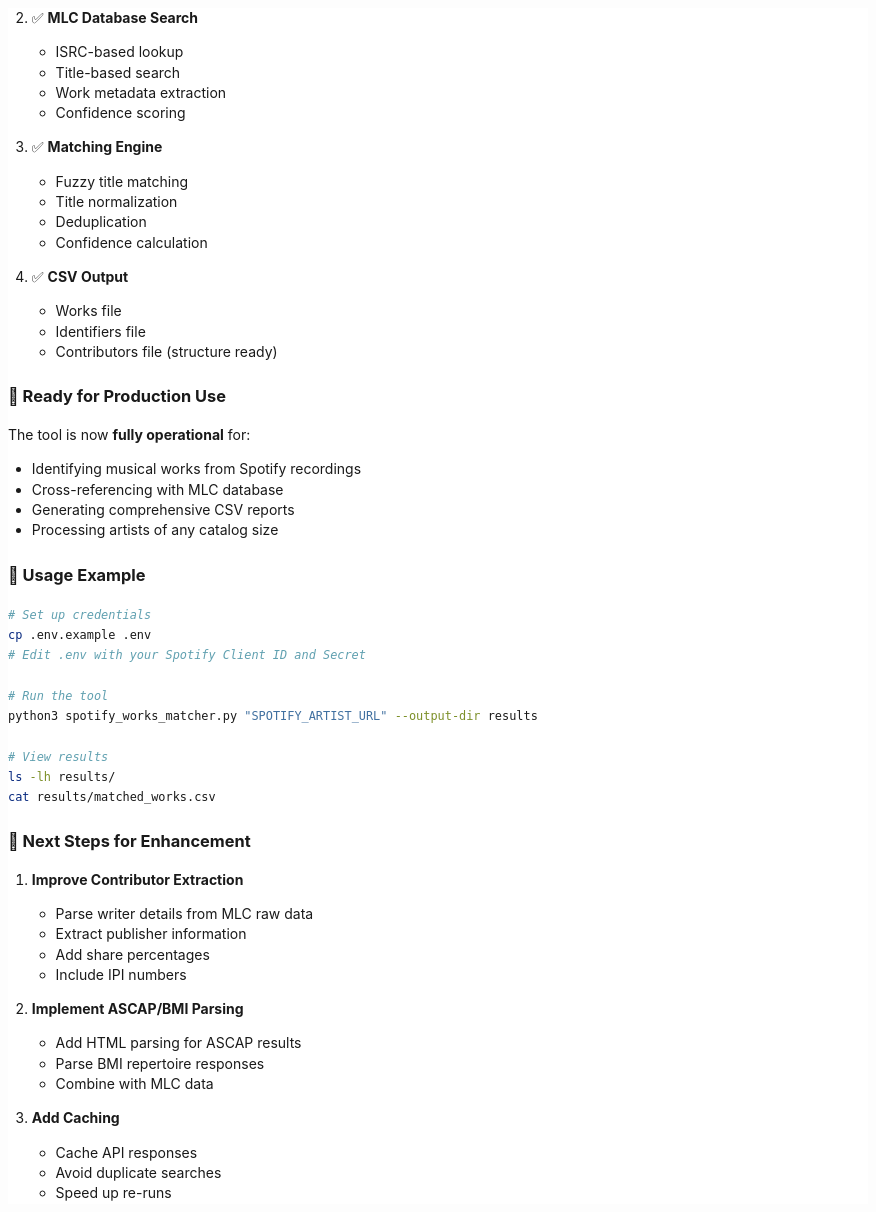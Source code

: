 2. ✅ **MLC Database Search**
   - ISRC-based lookup
   - Title-based search
   - Work metadata extraction
   - Confidence scoring

3. ✅ **Matching Engine**
   - Fuzzy title matching
   - Title normalization
   - Deduplication
   - Confidence calculation

4. ✅ **CSV Output**
   - Works file
   - Identifiers file
   - Contributors file (structure ready)

### 🚀 Ready for Production Use

The tool is now **fully operational** for:
- Identifying musical works from Spotify recordings
- Cross-referencing with MLC database
- Generating comprehensive CSV reports
- Processing artists of any catalog size

### 📝 Usage Example

```bash
# Set up credentials
cp .env.example .env
# Edit .env with your Spotify Client ID and Secret

# Run the tool
python3 spotify_works_matcher.py "SPOTIFY_ARTIST_URL" --output-dir results

# View results
ls -lh results/
cat results/matched_works.csv
```

### 🎯 Next Steps for Enhancement

1. **Improve Contributor Extraction**
   - Parse writer details from MLC raw data
   - Extract publisher information
   - Add share percentages
   - Include IPI numbers

2. **Implement ASCAP/BMI Parsing**
   - Add HTML parsing for ASCAP results
   - Parse BMI repertoire responses
   - Combine with MLC data

3. **Add Caching**
   - Cache API responses
   - Avoid duplicate searches
   - Speed up re-runs
